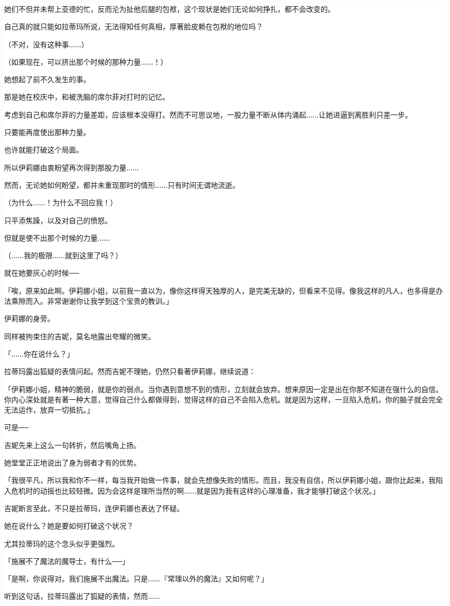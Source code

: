 她们不但并未帮上亚德的忙，反而沦为扯他后腿的包袱，这个现状是她们无论如何挣扎，都不会改变的。

自己真的就只能如拉蒂玛所说，无法得知任何真相，厚著脸皮赖在包袱的地位吗？

（不对，没有这种事……）

（如果现在，可以挤出那个时候的那种力量……！）

她想起了前不久发生的事。

那是她在校庆中，和被洗脑的席尔菲对打时的记忆。

考虑到自己和席尔菲的力量差距，应该根本没得打。然而不可思议地，一股力量不断从体内涌起……让她进逼到离胜利只差一步。

只要能再度使出那种力量。

也许就能打破这个局面。

所以伊莉娜由衷盼望再次得到那股力量……

然而，无论她如何盼望，都并未重现那时的情形……只有时间无谓地流逝。

（为什么……！为什么不回应我！）

只平添焦躁，以及对自己的愤怒。

但就是使不出那个时候的力量……

（……我的极限……就到这里了吗？）

就在她要灰心的时候──

「唉，原来如此啊。伊莉娜小姐，以前我一直以为，像你这样得天独厚的人，是完美无缺的，但看来不见得。像我这样的凡人，也多得是办法乘隙而入。非常谢谢你让我学到这个宝贵的教训。」

伊莉娜的身旁。

同样被拘束住的吉妮，莫名地露出夸耀的微笑。

「……你在说什么？」

拉蒂玛露出狐疑的表情问起。然而吉妮不理她，仍然只看著伊莉娜，继续说道：

「伊莉娜小姐，精神的脆弱，就是你的弱点。当你遇到意想不到的情形，立刻就会放弃。想来原因一定是出在你那不知道在强什么的自信。你内心深处就是有著一种大意，觉得自己什么都做得到，觉得这样的自己不会陷入危机。就是因为这样，一旦陷入危机，你的脑子就会完全无法运作，放弃一切抵抗。」

可是──

吉妮先来上这么一句转折，然后嘴角上扬。

她堂堂正正地说出了身为弱者才有的优势。

「我很平凡，所以我和你不一样，每当我开始做一件事，就会先想像失败的情形。而且，我没有自信，所以伊莉娜小姐，跟你比起来，我陷入危机时的动摇也比较轻微。因为会这样是理所当然的啊……就是因为我有这样的心理准备，我才能够打破这个状况。」

吉妮断言至此，不只是拉蒂玛，连伊莉娜也表达了怀疑。

她在说什么？她是要如何打破这个状况？

尤其拉蒂玛的这个念头似乎更强烈。

「施展不了魔法的魔导士，有什么──」

「是啊，你说得对。我们施展不出魔法。只是……『常理以外的魔法』又如何呢？」

听到这句话，拉蒂玛露出了狐疑的表情，然而……
